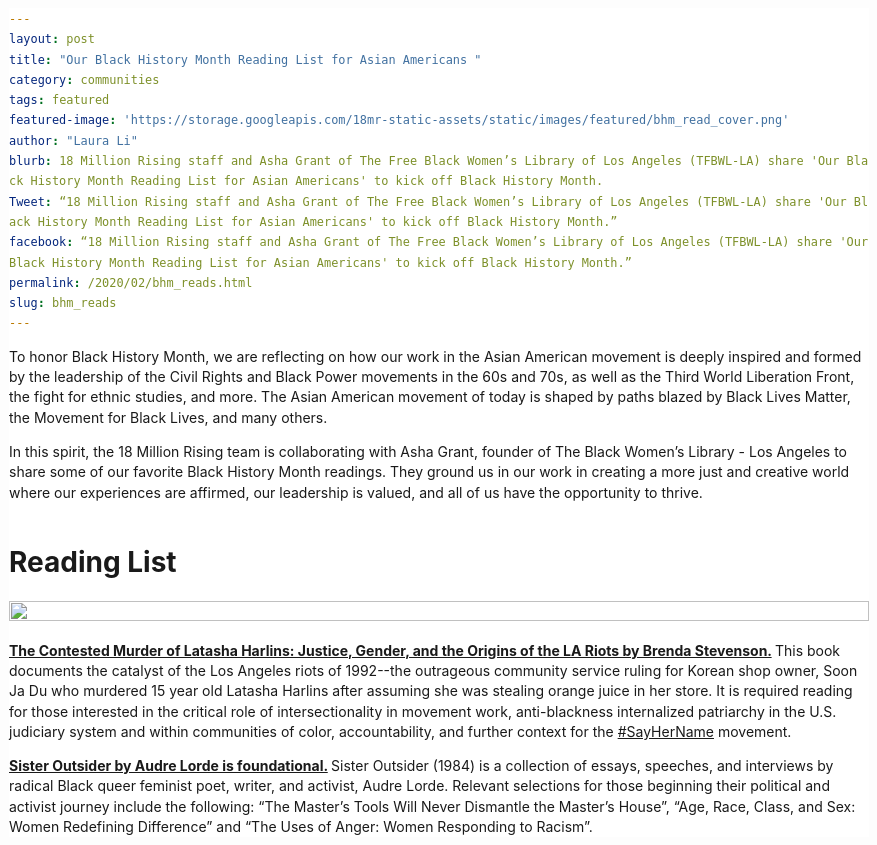 ```yaml
---
layout: post
title: "Our Black History Month Reading List for Asian Americans "
category: communities
tags: featured
featured-image: 'https://storage.googleapis.com/18mr-static-assets/static/images/featured/bhm_read_cover.png'
author: "Laura Li"
blurb: 18 Million Rising staff and Asha Grant of The Free Black Women’s Library of Los Angeles (TFBWL-LA) share 'Our Black History Month Reading List for Asian Americans' to kick off Black History Month.
Tweet: “18 Million Rising staff and Asha Grant of The Free Black Women’s Library of Los Angeles (TFBWL-LA) share 'Our Black History Month Reading List for Asian Americans' to kick off Black History Month.”
facebook: “18 Million Rising staff and Asha Grant of The Free Black Women’s Library of Los Angeles (TFBWL-LA) share 'Our Black History Month Reading List for Asian Americans' to kick off Black History Month.”
permalink: /2020/02/bhm_reads.html
slug: bhm_reads
---
```


To honor Black History Month, we are reflecting on how our work in the Asian American movement is deeply inspired and formed by the leadership of the Civil Rights and Black Power movements in the 60s and 70s, as well as the Third World Liberation Front, the fight for ethnic studies, and more. The Asian American movement of today is shaped by paths blazed by Black Lives Matter, the Movement for Black Lives, and many others.

In this spirit, the 18 Million Rising team is collaborating with Asha Grant, founder of The Black Women’s Library - Los Angeles to share some of our favorite Black History Month readings. They ground us in our work in creating a more just and creative world where our experiences are affirmed, our leadership is valued, and all of us have the opportunity to thrive.

<h1> Reading List</h1>
<center><img src="https://storage.googleapis.com/18mr-static-assets/static/images/featured/asha_blog.png" hspace="" style="width: 100%; height: 100%"></center>

<b>[The Contested Murder of Latasha Harlins: Justice, Gender, and the Origins of the LA Riots by Brenda Stevenson.](https://www.barnesandnoble.com/w/the-contested-murder-of-latasha-harlins-brenda-stevenson/1112945644) </b>This book documents the catalyst of the Los Angeles riots of 1992--the outrageous community service ruling for Korean shop owner, Soon Ja Du who murdered 15 year old Latasha Harlins after assuming she was stealing orange juice in her store. It is required reading for those interested in the critical role of intersectionality in movement work, anti-blackness internalized patriarchy in the U.S. judiciary system and within communities of color, accountability, and further context for the [#SayHerName](https://aapf.org/shn-campaign) movement. 

<b>[Sister Outsider by Audre Lorde is foundational.](https://www.penguinrandomhouse.com/books/198292/sister-outsider-by-audre-lorde/) </b>Sister Outsider (1984) is a collection of essays, speeches, and interviews by radical Black queer feminist poet, writer, and activist, Audre Lorde. Relevant selections for those beginning their political and activist journey include the following: “The Master’s Tools Will Never Dismantle the Master’s House”, “Age, Race, Class, and Sex: Women Redefining Difference” and “The Uses of Anger: Women Responding to Racism”.
